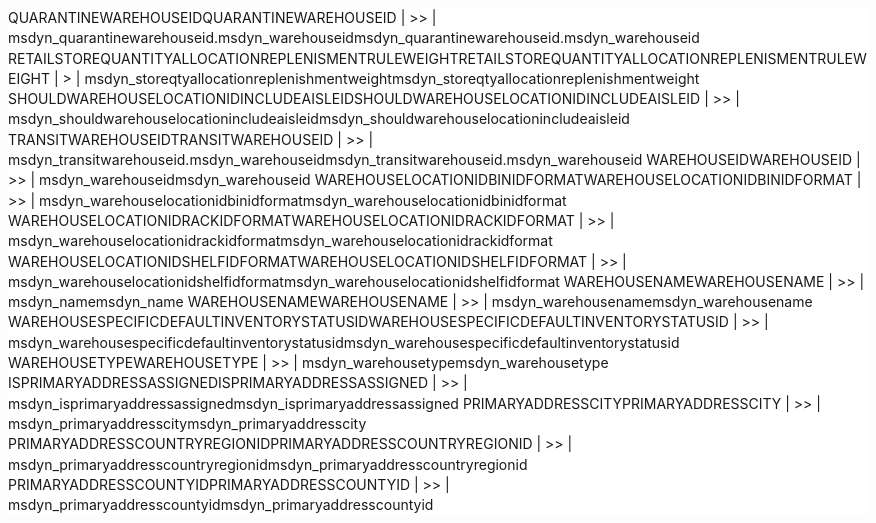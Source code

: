 <span data-ttu-id="f922f-229">QUARANTINEWAREHOUSEID</span><span class="sxs-lookup"><span data-stu-id="f922f-229">QUARANTINEWAREHOUSEID</span></span> | >> | <span data-ttu-id="f922f-230">msdyn_quarantinewarehouseid.msdyn_warehouseid</span><span class="sxs-lookup"><span data-stu-id="f922f-230">msdyn_quarantinewarehouseid.msdyn_warehouseid</span></span>
<span data-ttu-id="f922f-231">RETAILSTOREQUANTITYALLOCATIONREPLENISMENTRULEWEIGHT</span><span class="sxs-lookup"><span data-stu-id="f922f-231">RETAILSTOREQUANTITYALLOCATIONREPLENISMENTRULEWEIGHT</span></span> | > | <span data-ttu-id="f922f-232">msdyn_storeqtyallocationreplenishmentweight</span><span class="sxs-lookup"><span data-stu-id="f922f-232">msdyn_storeqtyallocationreplenishmentweight</span></span>
<span data-ttu-id="f922f-233">SHOULDWAREHOUSELOCATIONIDINCLUDEAISLEID</span><span class="sxs-lookup"><span data-stu-id="f922f-233">SHOULDWAREHOUSELOCATIONIDINCLUDEAISLEID</span></span> | >> | <span data-ttu-id="f922f-234">msdyn_shouldwarehouselocationincludeaisleid</span><span class="sxs-lookup"><span data-stu-id="f922f-234">msdyn_shouldwarehouselocationincludeaisleid</span></span>
<span data-ttu-id="f922f-235">TRANSITWAREHOUSEID</span><span class="sxs-lookup"><span data-stu-id="f922f-235">TRANSITWAREHOUSEID</span></span> | >> | <span data-ttu-id="f922f-236">msdyn_transitwarehouseid.msdyn_warehouseid</span><span class="sxs-lookup"><span data-stu-id="f922f-236">msdyn_transitwarehouseid.msdyn_warehouseid</span></span>
<span data-ttu-id="f922f-237">WAREHOUSEID</span><span class="sxs-lookup"><span data-stu-id="f922f-237">WAREHOUSEID</span></span> | >> | <span data-ttu-id="f922f-238">msdyn_warehouseid</span><span class="sxs-lookup"><span data-stu-id="f922f-238">msdyn_warehouseid</span></span>
<span data-ttu-id="f922f-239">WAREHOUSELOCATIONIDBINIDFORMAT</span><span class="sxs-lookup"><span data-stu-id="f922f-239">WAREHOUSELOCATIONIDBINIDFORMAT</span></span> | >> | <span data-ttu-id="f922f-240">msdyn_warehouselocationidbinidformat</span><span class="sxs-lookup"><span data-stu-id="f922f-240">msdyn_warehouselocationidbinidformat</span></span>
<span data-ttu-id="f922f-241">WAREHOUSELOCATIONIDRACKIDFORMAT</span><span class="sxs-lookup"><span data-stu-id="f922f-241">WAREHOUSELOCATIONIDRACKIDFORMAT</span></span> | >> | <span data-ttu-id="f922f-242">msdyn_warehouselocationidrackidformat</span><span class="sxs-lookup"><span data-stu-id="f922f-242">msdyn_warehouselocationidrackidformat</span></span>
<span data-ttu-id="f922f-243">WAREHOUSELOCATIONIDSHELFIDFORMAT</span><span class="sxs-lookup"><span data-stu-id="f922f-243">WAREHOUSELOCATIONIDSHELFIDFORMAT</span></span> | >> | <span data-ttu-id="f922f-244">msdyn_warehouselocationidshelfidformat</span><span class="sxs-lookup"><span data-stu-id="f922f-244">msdyn_warehouselocationidshelfidformat</span></span>
<span data-ttu-id="f922f-245">WAREHOUSENAME</span><span class="sxs-lookup"><span data-stu-id="f922f-245">WAREHOUSENAME</span></span> | >> | <span data-ttu-id="f922f-246">msdyn_name</span><span class="sxs-lookup"><span data-stu-id="f922f-246">msdyn_name</span></span>
<span data-ttu-id="f922f-247">WAREHOUSENAME</span><span class="sxs-lookup"><span data-stu-id="f922f-247">WAREHOUSENAME</span></span> | >> | <span data-ttu-id="f922f-248">msdyn_warehousename</span><span class="sxs-lookup"><span data-stu-id="f922f-248">msdyn_warehousename</span></span>
<span data-ttu-id="f922f-249">WAREHOUSESPECIFICDEFAULTINVENTORYSTATUSID</span><span class="sxs-lookup"><span data-stu-id="f922f-249">WAREHOUSESPECIFICDEFAULTINVENTORYSTATUSID</span></span> | >> | <span data-ttu-id="f922f-250">msdyn_warehousespecificdefaultinventorystatusid</span><span class="sxs-lookup"><span data-stu-id="f922f-250">msdyn_warehousespecificdefaultinventorystatusid</span></span>
<span data-ttu-id="f922f-251">WAREHOUSETYPE</span><span class="sxs-lookup"><span data-stu-id="f922f-251">WAREHOUSETYPE</span></span> | >> | <span data-ttu-id="f922f-252">msdyn_warehousetype</span><span class="sxs-lookup"><span data-stu-id="f922f-252">msdyn_warehousetype</span></span>
<span data-ttu-id="f922f-253">ISPRIMARYADDRESSASSIGNED</span><span class="sxs-lookup"><span data-stu-id="f922f-253">ISPRIMARYADDRESSASSIGNED</span></span> | >> | <span data-ttu-id="f922f-254">msdyn_isprimaryaddressassigned</span><span class="sxs-lookup"><span data-stu-id="f922f-254">msdyn_isprimaryaddressassigned</span></span>
<span data-ttu-id="f922f-255">PRIMARYADDRESSCITY</span><span class="sxs-lookup"><span data-stu-id="f922f-255">PRIMARYADDRESSCITY</span></span> | >> | <span data-ttu-id="f922f-256">msdyn_primaryaddresscity</span><span class="sxs-lookup"><span data-stu-id="f922f-256">msdyn_primaryaddresscity</span></span>
<span data-ttu-id="f922f-257">PRIMARYADDRESSCOUNTRYREGIONID</span><span class="sxs-lookup"><span data-stu-id="f922f-257">PRIMARYADDRESSCOUNTRYREGIONID</span></span> | >> | <span data-ttu-id="f922f-258">msdyn_primaryaddresscountryregionid</span><span class="sxs-lookup"><span data-stu-id="f922f-258">msdyn_primaryaddresscountryregionid</span></span>
<span data-ttu-id="f922f-259">PRIMARYADDRESSCOUNTYID</span><span class="sxs-lookup"><span data-stu-id="f922f-259">PRIMARYADDRESSCOUNTYID</span></span> | >> | <span data-ttu-id="f922f-260">msdyn_primaryaddresscountyid</span><span class="sxs-lookup"><span data-stu-id="f922f-260">msdyn_primaryaddresscountyid</span></span>